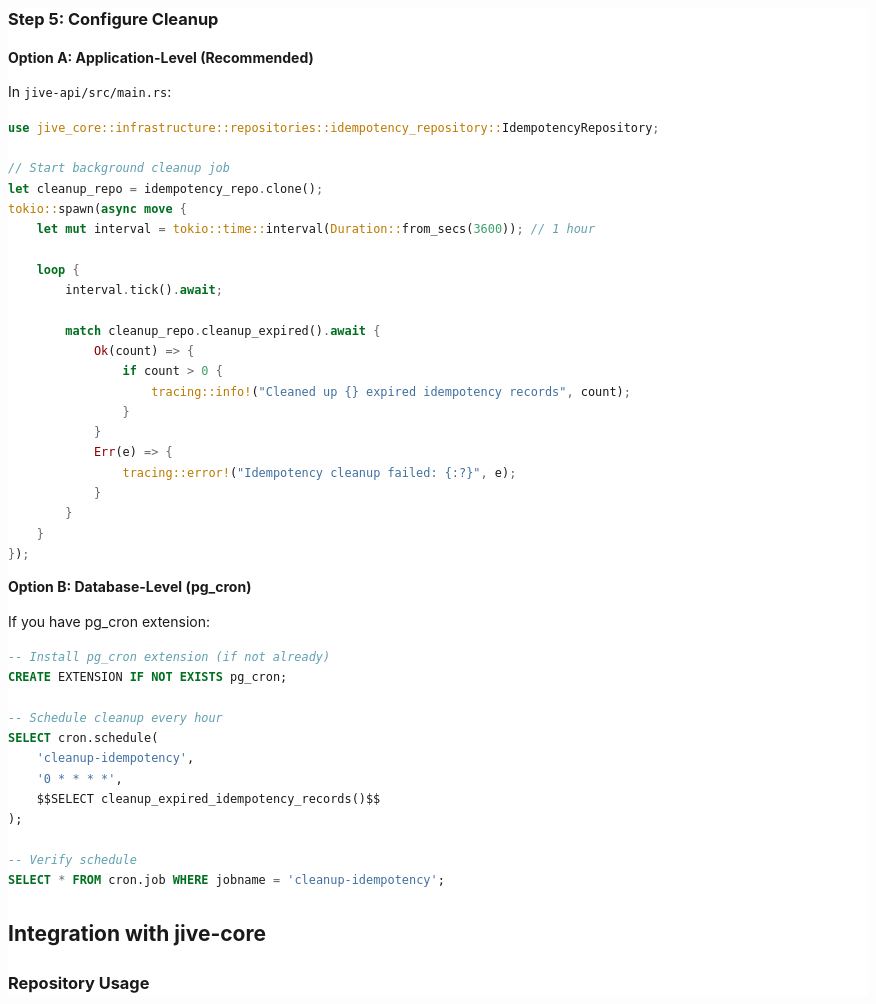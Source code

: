 ### Step 5: Configure Cleanup

**Option A: Application-Level (Recommended)**

In `jive-api/src/main.rs`:

```rust
use jive_core::infrastructure::repositories::idempotency_repository::IdempotencyRepository;

// Start background cleanup job
let cleanup_repo = idempotency_repo.clone();
tokio::spawn(async move {
    let mut interval = tokio::time::interval(Duration::from_secs(3600)); // 1 hour

    loop {
        interval.tick().await;

        match cleanup_repo.cleanup_expired().await {
            Ok(count) => {
                if count > 0 {
                    tracing::info!("Cleaned up {} expired idempotency records", count);
                }
            }
            Err(e) => {
                tracing::error!("Idempotency cleanup failed: {:?}", e);
            }
        }
    }
});
```

**Option B: Database-Level (pg_cron)**

If you have pg_cron extension:

```sql
-- Install pg_cron extension (if not already)
CREATE EXTENSION IF NOT EXISTS pg_cron;

-- Schedule cleanup every hour
SELECT cron.schedule(
    'cleanup-idempotency',
    '0 * * * *',
    $$SELECT cleanup_expired_idempotency_records()$$
);

-- Verify schedule
SELECT * FROM cron.job WHERE jobname = 'cleanup-idempotency';
```

## Integration with jive-core

### Repository Usage
